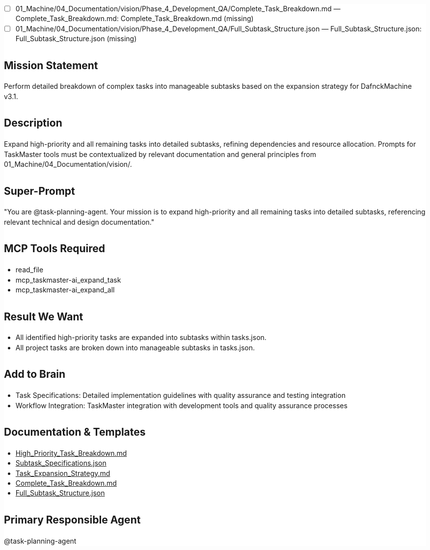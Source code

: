 - [ ] 01_Machine/04_Documentation/vision/Phase_4_Development_QA/Complete_Task_Breakdown.md — Complete_Task_Breakdown.md: Complete_Task_Breakdown.md (missing)
- [ ] 01_Machine/04_Documentation/vision/Phase_4_Development_QA/Full_Subtask_Structure.json — Full_Subtask_Structure.json: Full_Subtask_Structure.json (missing)

## Mission Statement
Perform detailed breakdown of complex tasks into manageable subtasks based on the expansion strategy for DafnckMachine v3.1.

## Description
Expand high-priority and all remaining tasks into detailed subtasks, refining dependencies and resource allocation. Prompts for TaskMaster tools must be contextualized by relevant documentation and general principles from 01_Machine/04_Documentation/vision/.

## Super-Prompt
"You are @task-planning-agent. Your mission is to expand high-priority and all remaining tasks into detailed subtasks, referencing relevant technical and design documentation."

## MCP Tools Required
- read_file
- mcp_taskmaster-ai_expand_task
- mcp_taskmaster-ai_expand_all

## Result We Want
- All identified high-priority tasks are expanded into subtasks within tasks.json.
- All project tasks are broken down into manageable subtasks in tasks.json.

## Add to Brain
- Task Specifications: Detailed implementation guidelines with quality assurance and testing integration
- Workflow Integration: TaskMaster integration with development tools and quality assurance processes

## Documentation & Templates
- [High_Priority_Task_Breakdown.md](mdc:01_Machine/04_Documentation/vision/Phase_4_Development_QA/High_Priority_Task_Breakdown.md)
- [Subtask_Specifications.json](mdc:01_Machine/04_Documentation/vision/Phase_4_Development_QA/Subtask_Specifications.json)
- [Task_Expansion_Strategy.md](mdc:01_Machine/04_Documentation/vision/Phase_4_Development_QA/Task_Expansion_Strategy.md)
- [Complete_Task_Breakdown.md](mdc:01_Machine/04_Documentation/vision/Phase_4_Development_QA/Complete_Task_Breakdown.md)
- [Full_Subtask_Structure.json](mdc:01_Machine/04_Documentation/vision/Phase_4_Development_QA/Full_Subtask_Structure.json)

## Primary Responsible Agent
@task-planning-agent
